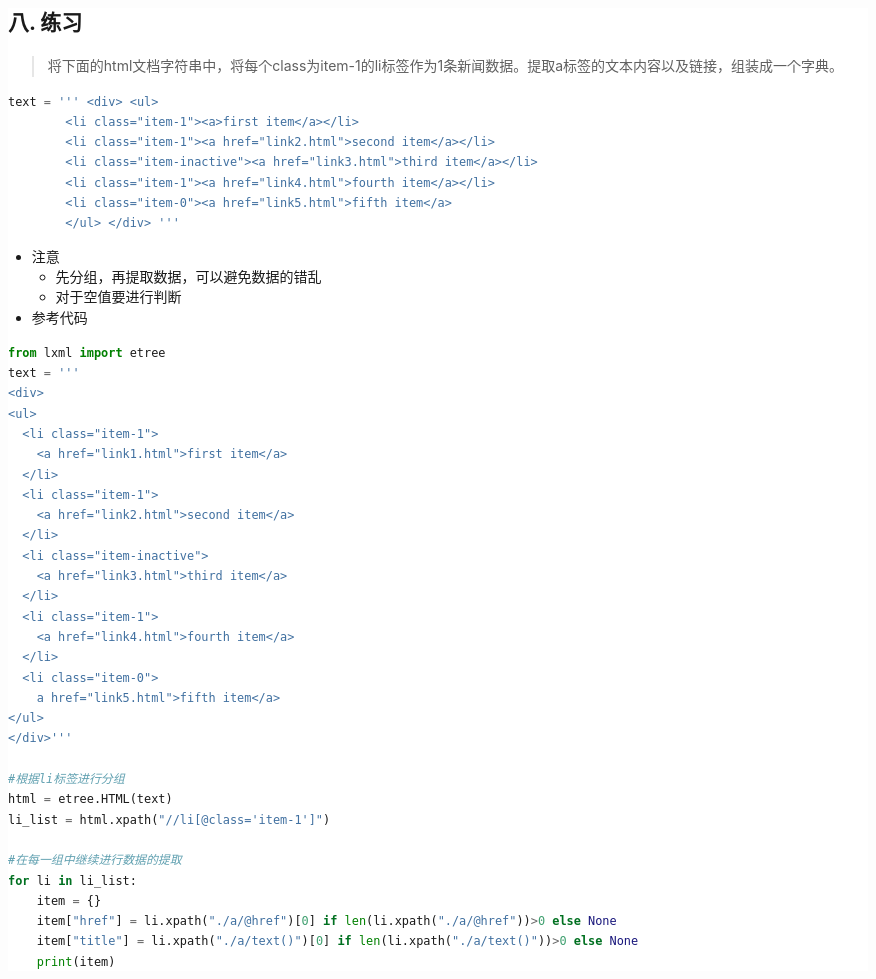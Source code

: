 ## 八. 练习

> 将下面的html文档字符串中，将每个class为item-1的li标签作为1条新闻数据。提取a标签的文本内容以及链接，组装成一个字典。

```python
text = ''' <div> <ul> 
        <li class="item-1"><a>first item</a></li> 
        <li class="item-1"><a href="link2.html">second item</a></li> 
        <li class="item-inactive"><a href="link3.html">third item</a></li> 
        <li class="item-1"><a href="link4.html">fourth item</a></li> 
        <li class="item-0"><a href="link5.html">fifth item</a> 
        </ul> </div> '''
```

- 注意
  - 先分组，再提取数据，可以避免数据的错乱
  - 对于空值要进行判断
- 参考代码

```python
from lxml import etree
text = ''' 
<div> 
<ul> 
  <li class="item-1">
    <a href="link1.html">first item</a>
  </li> 
  <li class="item-1">
    <a href="link2.html">second item</a>
  </li> 
  <li class="item-inactive">
    <a href="link3.html">third item</a>
  </li> 
  <li class="item-1">
    <a href="link4.html">fourth item</a>
  </li> 
  <li class="item-0">
    a href="link5.html">fifth item</a>
</ul> 
</div>'''

#根据li标签进行分组
html = etree.HTML(text)
li_list = html.xpath("//li[@class='item-1']")

#在每一组中继续进行数据的提取
for li in li_list:
    item = {}
    item["href"] = li.xpath("./a/@href")[0] if len(li.xpath("./a/@href"))>0 else None
    item["title"] = li.xpath("./a/text()")[0] if len(li.xpath("./a/text()"))>0 else None
    print(item)
```
